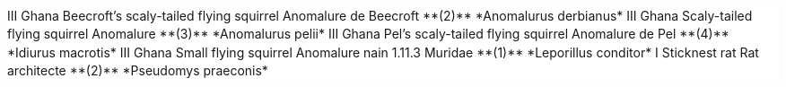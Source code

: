 </td>
<td>III</td>
<td>Ghana</td>
<td>Beecroft’s scaly-tailed flying squirrel</td>
<td>Anomalure de Beecroft</td>
</tr>
<tr>
<td></td>
<td>**(2)** *Anomalurus derbianus*

</td>
<td>III</td>
<td>Ghana</td>
<td>Scaly-tailed flying squirrel</td>
<td>Anomalure</td>
</tr>
<tr>
<td></td>
<td>**(3)** *Anomalurus pelii*

</td>
<td>III</td>
<td>Ghana</td>
<td>Pel’s scaly-tailed flying squirrel</td>
<td>Anomalure de Pel</td>
</tr>
<tr>
<td></td>
<td>**(4)** *Idiurus macrotis*

</td>
<td>III</td>
<td>Ghana</td>
<td>Small flying squirrel</td>
<td>Anomalure nain</td>
</tr>
<tr>
<td>1.11.3</td>
<td>Muridae</td>
<td></td>
<td></td>
<td></td>
<td></td>
</tr>
<tr>
<td></td>
<td>**(1)** *Leporillus conditor*

</td>
<td>I</td>
<td></td>
<td>Sticknest rat</td>
<td>Rat architecte</td>
</tr>
<tr>
<td></td>
<td>**(2)** *Pseudomys praeconis*
